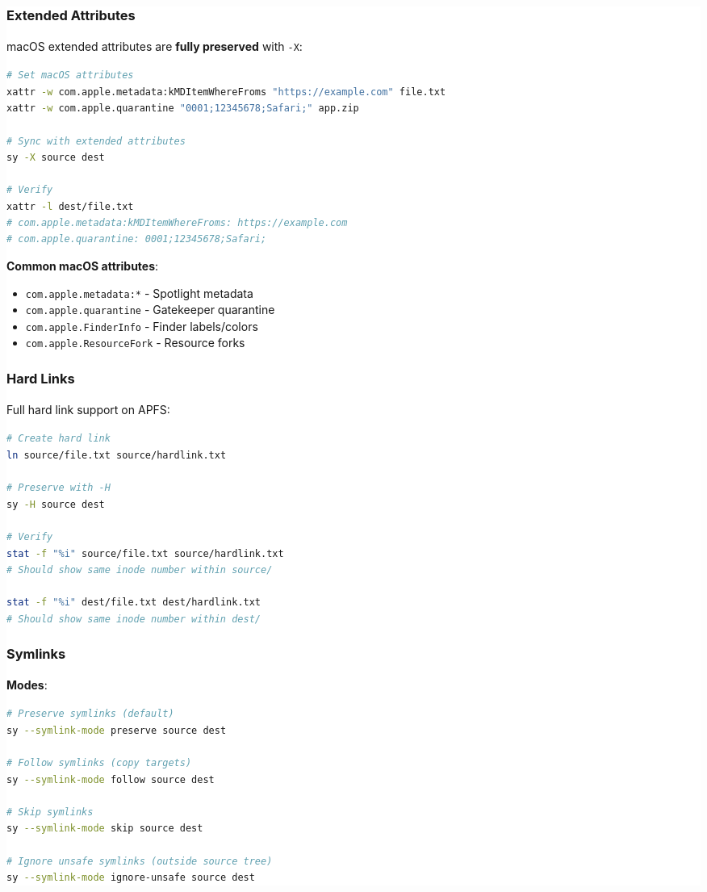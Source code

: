 ### Extended Attributes

macOS extended attributes are **fully preserved** with `-X`:

```bash
# Set macOS attributes
xattr -w com.apple.metadata:kMDItemWhereFroms "https://example.com" file.txt
xattr -w com.apple.quarantine "0001;12345678;Safari;" app.zip

# Sync with extended attributes
sy -X source dest

# Verify
xattr -l dest/file.txt
# com.apple.metadata:kMDItemWhereFroms: https://example.com
# com.apple.quarantine: 0001;12345678;Safari;
```

**Common macOS attributes**:
- `com.apple.metadata:*` - Spotlight metadata
- `com.apple.quarantine` - Gatekeeper quarantine
- `com.apple.FinderInfo` - Finder labels/colors
- `com.apple.ResourceFork` - Resource forks

### Hard Links

Full hard link support on APFS:

```bash
# Create hard link
ln source/file.txt source/hardlink.txt

# Preserve with -H
sy -H source dest

# Verify
stat -f "%i" source/file.txt source/hardlink.txt
# Should show same inode number within source/

stat -f "%i" dest/file.txt dest/hardlink.txt
# Should show same inode number within dest/
```

### Symlinks

**Modes**:
```bash
# Preserve symlinks (default)
sy --symlink-mode preserve source dest

# Follow symlinks (copy targets)
sy --symlink-mode follow source dest

# Skip symlinks
sy --symlink-mode skip source dest

# Ignore unsafe symlinks (outside source tree)
sy --symlink-mode ignore-unsafe source dest
```
